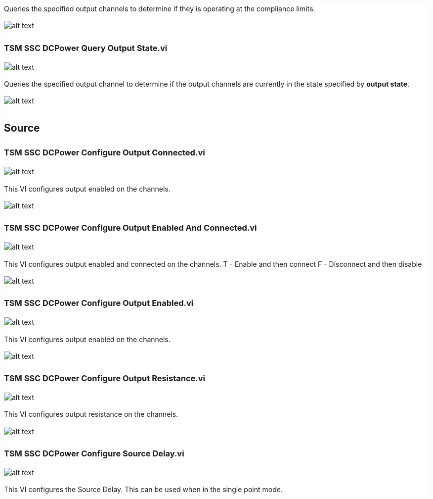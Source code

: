 Queries the specified output channels to determine if they is operating at the compliance limits.

![alt text](https://github.com/Mattjet27/MDforLabVIEWCode/docs/images/DCPower/TSM%20SSC%20DCPower%20Query%20In%20Compliance.vid.png "TSM SSC DCPower Query In Compliance.vi")
### **TSM SSC DCPower Query Output State.vi**
![alt text](https://github.com/Mattjet27/MDforLabVIEWCode/docs/images/DCPower/TSM%20SSC%20DCPower%20Query%20Output%20State.vic.png "TSM SSC DCPower Query Output State.vi")

Queries the specified output channel to determine if the output channels are currently in the state specified by <B>output state</B>.

![alt text](https://github.com/Mattjet27/MDforLabVIEWCode/docs/images/DCPower/TSM%20SSC%20DCPower%20Query%20Output%20State.vid.png "TSM SSC DCPower Query Output State.vi")
## **Source**
### **TSM SSC DCPower Configure Output Connected.vi**
![alt text](https://github.com/Mattjet27/MDforLabVIEWCode/docs/images/DCPower/TSM%20SSC%20DCPower%20Configure%20Output%20Connected.vic.png "TSM SSC DCPower Configure Output Connected.vi")

This VI configures output enabled on the channels.

![alt text](https://github.com/Mattjet27/MDforLabVIEWCode/docs/images/DCPower/TSM%20SSC%20DCPower%20Configure%20Output%20Connected.vid.png "TSM SSC DCPower Configure Output Connected.vi")
### **TSM SSC DCPower Configure Output Enabled And Connected.vi**
![alt text](https://github.com/Mattjet27/MDforLabVIEWCode/docs/images/DCPower/TSM%20SSC%20DCPower%20Configure%20Output%20Enabled%20And%20Connected.vic.png "TSM SSC DCPower Configure Output Enabled And Connected.vi")

This VI configures output enabled and connected on the channels.
T - Enable and then connect
F - Disconnect and then disable

![alt text](https://github.com/Mattjet27/MDforLabVIEWCode/docs/images/DCPower/TSM%20SSC%20DCPower%20Configure%20Output%20Enabled%20And%20Connected.vid.png "TSM SSC DCPower Configure Output Enabled And Connected.vi")
### **TSM SSC DCPower Configure Output Enabled.vi**
![alt text](https://github.com/Mattjet27/MDforLabVIEWCode/docs/images/DCPower/TSM%20SSC%20DCPower%20Configure%20Output%20Enabled.vic.png "TSM SSC DCPower Configure Output Enabled.vi")

This VI configures output enabled on the channels.

![alt text](https://github.com/Mattjet27/MDforLabVIEWCode/docs/images/DCPower/TSM%20SSC%20DCPower%20Configure%20Output%20Enabled.vid.png "TSM SSC DCPower Configure Output Enabled.vi")
### **TSM SSC DCPower Configure Output Resistance.vi**
![alt text](https://github.com/Mattjet27/MDforLabVIEWCode/docs/images/DCPower/TSM%20SSC%20DCPower%20Configure%20Output%20Resistance.vic.png "TSM SSC DCPower Configure Output Resistance.vi")

This VI configures output resistance on the channels.

![alt text](https://github.com/Mattjet27/MDforLabVIEWCode/docs/images/DCPower/TSM%20SSC%20DCPower%20Configure%20Output%20Resistance.vid.png "TSM SSC DCPower Configure Output Resistance.vi")
### **TSM SSC DCPower Configure Source Delay.vi**
![alt text](https://github.com/Mattjet27/MDforLabVIEWCode/docs/images/DCPower/TSM%20SSC%20DCPower%20Configure%20Source%20Delay.vic.png "TSM SSC DCPower Configure Source Delay.vi")

This VI configures the Source Delay.
This can be used when in the single point mode.
